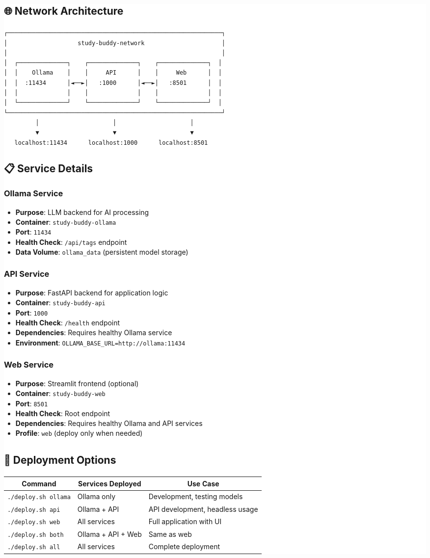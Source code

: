 ## 🌐 Network Architecture

```
┌─────────────────────────────────────────────────────────────┐
│                    study-buddy-network                      │
│                                                             │
│  ┌──────────────┐    ┌──────────────┐    ┌──────────────┐  │
│  │    Ollama    │    │     API      │    │     Web      │  │
│  │  :11434      │◄──►│   :1000      │◄──►│   :8501      │  │
│  │              │    │              │    │              │  │
│  └──────────────┘    └──────────────┘    └──────────────┘  │
└─────────────────────────────────────────────────────────────┘
         │                     │                     │
         ▼                     ▼                     ▼
   localhost:11434      localhost:1000      localhost:8501
```

## 📋 Service Details

### Ollama Service
- **Purpose**: LLM backend for AI processing
- **Container**: `study-buddy-ollama`
- **Port**: `11434`
- **Health Check**: `/api/tags` endpoint
- **Data Volume**: `ollama_data` (persistent model storage)

### API Service
- **Purpose**: FastAPI backend for application logic
- **Container**: `study-buddy-api`
- **Port**: `1000`
- **Health Check**: `/health` endpoint
- **Dependencies**: Requires healthy Ollama service
- **Environment**: `OLLAMA_BASE_URL=http://ollama:11434`

### Web Service
- **Purpose**: Streamlit frontend (optional)
- **Container**: `study-buddy-web`
- **Port**: `8501`
- **Health Check**: Root endpoint
- **Dependencies**: Requires healthy Ollama and API services
- **Profile**: `web` (deploy only when needed)

## 🔧 Deployment Options

| Command | Services Deployed | Use Case |
|---------|------------------|----------|
| `./deploy.sh ollama` | Ollama only | Development, testing models |
| `./deploy.sh api` | Ollama + API | API development, headless usage |
| `./deploy.sh web` | All services | Full application with UI |
| `./deploy.sh both` | Ollama + API + Web | Same as web |
| `./deploy.sh all` | All services | Complete deployment |
